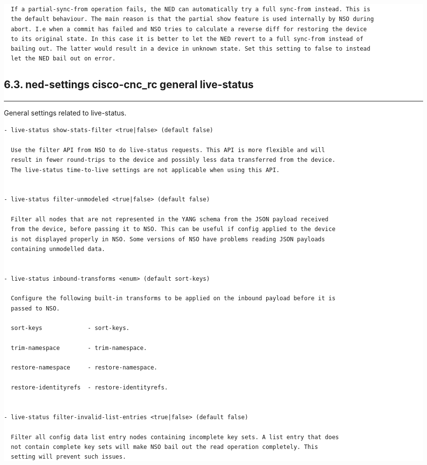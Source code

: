       If a partial-sync-from operation fails, the NED can automatically try a full sync-from instead. This is
      the default behaviour. The main reason is that the partial show feature is used internally by NSO during
      abort. I.e when a commit has failed and NSO tries to calculate a reverse diff for restoring the device
      to its original state. In this case it is better to let the NED revert to a full sync-from instead of
      bailing out. The latter would result in a device in unknown state. Set this setting to false to instead
      let the NED bail out on error.


## 6.3. ned-settings cisco-cnc_rc general live-status
-----------------------------------------------------

  General settings related to live-status.


    - live-status show-stats-filter <true|false> (default false)

      Use the filter API from NSO to do live-status requests. This API is more flexible and will
      result in fewer round-trips to the device and possibly less data transferred from the device.
      The live-status time-to-live settings are not applicable when using this API.


    - live-status filter-unmodeled <true|false> (default false)

      Filter all nodes that are not represented in the YANG schema from the JSON payload received
      from the device, before passing it to NSO. This can be useful if config applied to the device
      is not displayed properly in NSO. Some versions of NSO have problems reading JSON payloads
      containing unmodelled data.


    - live-status inbound-transforms <enum> (default sort-keys)

      Configure the following built-in transforms to be applied on the inbound payload before it is
      passed to NSO.

      sort-keys             - sort-keys.

      trim-namespace        - trim-namespace.

      restore-namespace     - restore-namespace.

      restore-identityrefs  - restore-identityrefs.


    - live-status filter-invalid-list-entries <true|false> (default false)

      Filter all config data list entry nodes containing incomplete key sets. A list entry that does
      not contain complete key sets will make NSO bail out the read operation completely. This
      setting will prevent such issues.



